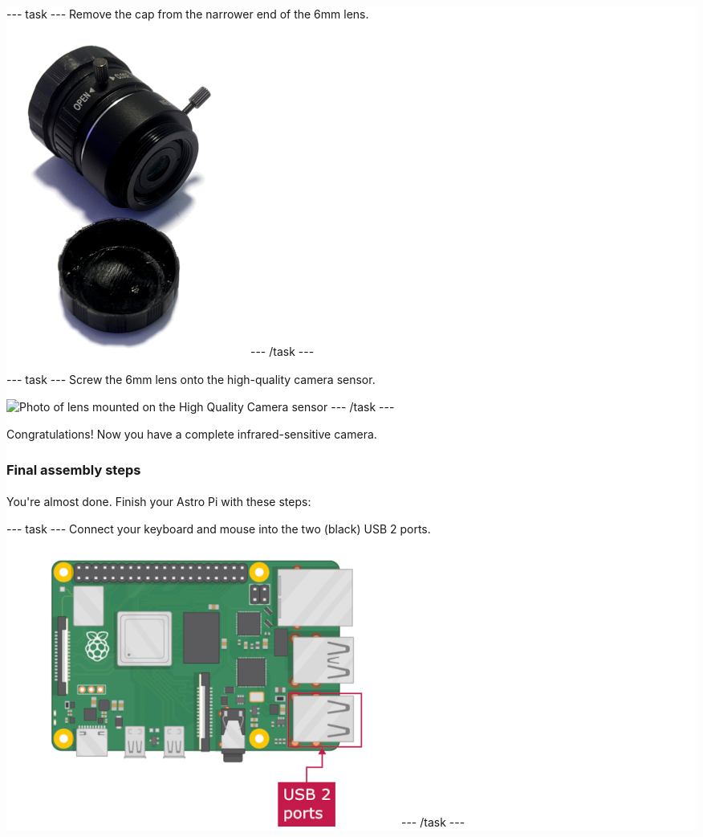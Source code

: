 --- task ---
Remove the cap from the narrower end of the 6mm lens. 

![Photo of the 6mm lens with the cap removed from the narrower end](images/6mm_narrow_cap_removed.png)
--- /task ---

--- task ---
Screw the 6mm lens onto the high-quality camera sensor. 

![Photo of lens mounted on the High Quality Camera sensor](images/assembly_6mm.JPG)
--- /task ---

Congratulations! Now you have a complete infrared-sensitive camera.

</div>


### Final assembly steps

You're almost done. Finish your Astro Pi with these steps:

--- task ---
Connect your keyboard and mouse into the two (black) USB 2 ports.
![Diagram showing the location of the USB 2 ports on a Raspberry Pi](images/rpi4-usb2-vector.png)
--- /task ---
